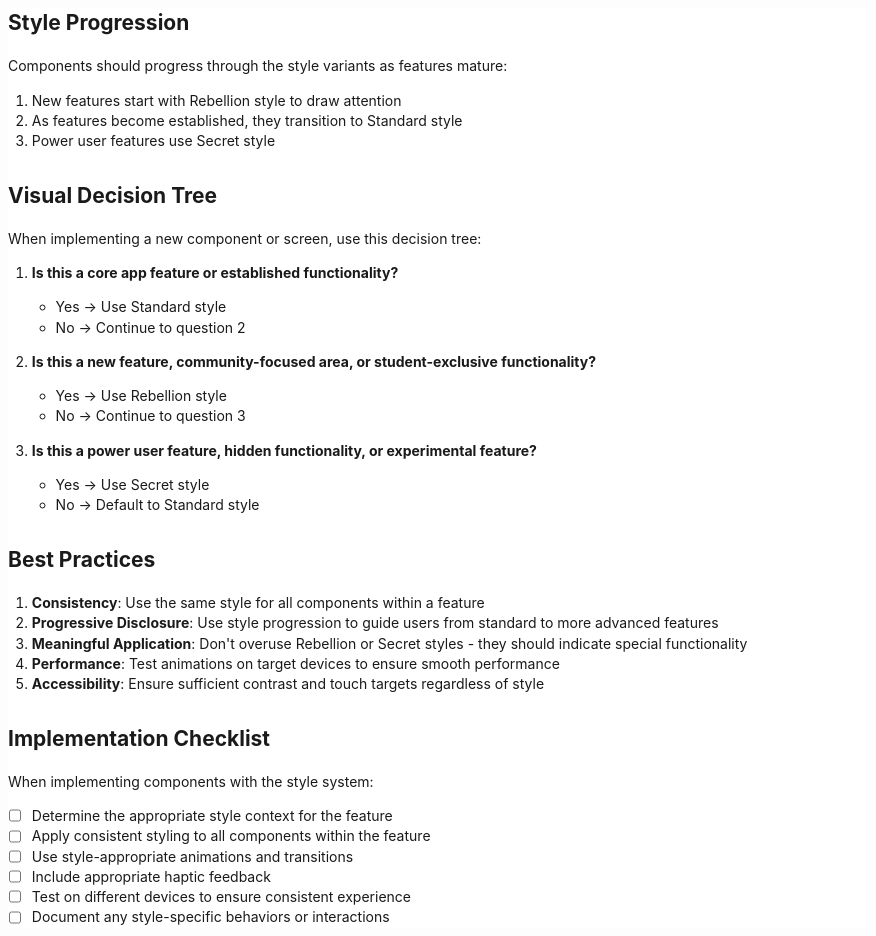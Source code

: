 ## Style Progression

Components should progress through the style variants as features mature:

1. New features start with Rebellion style to draw attention
2. As features become established, they transition to Standard style
3. Power user features use Secret style

## Visual Decision Tree

When implementing a new component or screen, use this decision tree:

1. **Is this a core app feature or established functionality?**
   - Yes → Use Standard style
   - No → Continue to question 2

2. **Is this a new feature, community-focused area, or student-exclusive functionality?**
   - Yes → Use Rebellion style
   - No → Continue to question 3

3. **Is this a power user feature, hidden functionality, or experimental feature?**
   - Yes → Use Secret style
   - No → Default to Standard style

## Best Practices

1. **Consistency**: Use the same style for all components within a feature
2. **Progressive Disclosure**: Use style progression to guide users from standard to more advanced features
3. **Meaningful Application**: Don't overuse Rebellion or Secret styles - they should indicate special functionality
4. **Performance**: Test animations on target devices to ensure smooth performance
5. **Accessibility**: Ensure sufficient contrast and touch targets regardless of style

## Implementation Checklist

When implementing components with the style system:
- [ ] Determine the appropriate style context for the feature
- [ ] Apply consistent styling to all components within the feature
- [ ] Use style-appropriate animations and transitions
- [ ] Include appropriate haptic feedback
- [ ] Test on different devices to ensure consistent experience
- [ ] Document any style-specific behaviors or interactions 